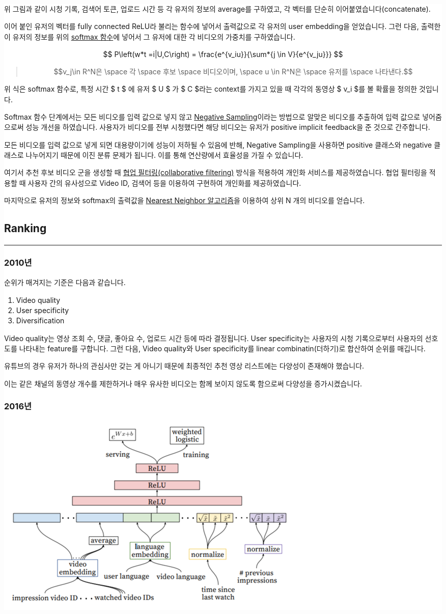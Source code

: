 위 그림과 같이 시청 기록, 검색어 토큰, 업로드 시간 등 각 유저의 정보의 average를 구하였고, 각 벡터를 단순히 이어붙였습니다(concatenate).

이어 붙인 유저의 벡터를 fully connected ReLU라 불리는 함수에 넣어서 출력값으로 각 유저의 user embedding을 얻었습니다.
그런 다음, 출력한 이 유저의 정보를 위의 [softmax 함수](#용어-정리)에 넣어서 그 유저에 대한 각 비디오의 가중치를 구하였습니다.

$$ P\left(w*t =i|U,C\right) = \frac{e^{v_iu}}{\sum*{j \in V}{e^{v_ju}}} $$

> $$v_j\in R^N은 \space 각 \space 후보 \space 비디오이며, \space u \in R^N은 \space 유저를 \space 나타낸다.$$

위 식은 softmax 함수로, 특정 시간 $ t $ 에 유저 $ U $ 가 $ C $라는 context를 가지고 있을 때 각각의 동영상 $ v_i $를 볼 확률을 정의한 것입니다.

Softmax 함수 단계에서는 모든 비디오를 입력 값으로 넣지 않고 [Negative Sampling](#용어-정리)이라는 방법으로 알맞은 비디오를 추출하여 입력 값으로 넣어줌으로써 성능 개선을 하였습니다. 사용자가 비디오를 전부 시청했다면 해당 비디오는 유저가 positive implicit feedback을 준 것으로 간주합니다.

모든 비디오를 입력 값으로 넣게 되면 대용량이기에 성능이 저하될 수 있음에 반해, Negative Sampling을 사용하면 positive 클래스와 negative 클래스로 나누어지기 때문에 이진 분류 문제가 됩니다. 이를 통해 연산량에서 효율성을 가질 수 있습니다.

여기서 추천 후보 비디오 군을 생성할 때 [협업 필터링(collaborative filtering)](<#협업-필터링(Collaborative-Filtering:-CF)>) 방식을 적용하여 개인화 서비스를 제공하였습니다. 협업 필터링을 적용할 때 사용자 간의 유사성으로 Video ID, 검색어 등을 이용하여 구현하여 개인화를 제공하였습니다.

마지막으로 유저의 정보와 softmax의 출력값을 [Nearest Neighbor 알고리즘](#용어-정리)을 이용하여 상위 N 개의 비디오를 얻습니다.

## Ranking

<hr>

### 2010년

순위가 매겨지는 기준은 다음과 같습니다.

1. Video quality
2. User specificity
3. Diversification

Video quality는 영상 조회 수, 댓글, 좋아요 수, 업로드 시간 등에 따라 결정됩니다.
User specificity는 사용자의 시청 기록으로부터 사용자의 선호도를 나타내는 feature를 구합니다.
그런 다음, Video quality와 User specificity를 linear combinatin(더하기)로 합산하여 순위를 매깁니다.

유튜브의 경우 유저가 하나의 관심사만 갖는 게 아니기 때문에 최종적인 추천 영상 리스트에는 다양성이 존재해야 했습니다.

이는 같은 채널의 동영상 개수를 제한하거나 매우 유사한 비디오는 함께 보이지 않도록 함으로써 다양성을 증가시켰습니다.

### 2016년

![image](<../assets/images/post-Youtube-Algorithm/Ranking_architecture(2016).png>)
